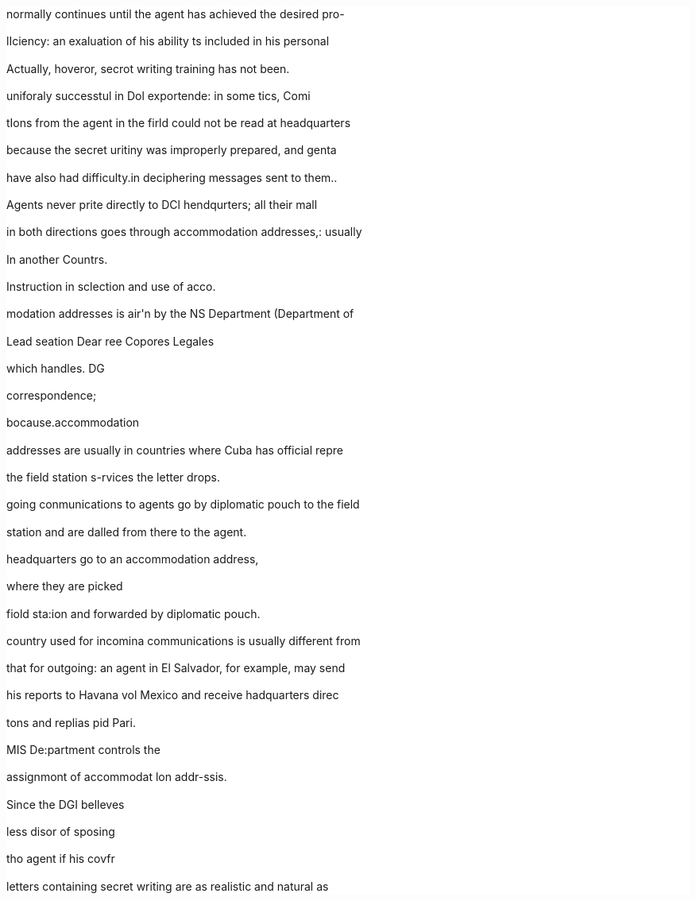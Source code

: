 normally continues until the agent has achieved the desired pro-

lIciency: an exaluation of his ability ts included in his personal

Actually, hoveror, secrot writing training has not been.

uniforaly successtul in Dol exportende: in some tics, Comi

tIons from the agent in the firld could not be read at headquarters

because the secret uritiny was improperly prepared, and genta

have also had difficulty.in deciphering messages sent to them..

Agents never prite directly to DCl hendqurters; all their mall

in both directions goes through accommodation addresses,: usually

In another Countrs.

Instruction in sclection and use of acco.

modation addresses is air'n by the NS Department (Department of

Lead seation Dear ree Copores Legales

which handles. DG

correspondence;

bocause.accommodation

addresses are usually in countries where Cuba has official repre

the field station s-rvices the letter drops.

going conmunications to agents go by diplomatic pouch to the field

station and are dalled from there to the agent.

headquarters go to an accommodation address,

where they are picked

fiold sta:ion and forwarded by diplomatic pouch.

country used for incomina communications is usually different from

that for outgoing: an agent in El Salvador, for example, may send

his reports to Havana vol Mexico and receive hadquarters direc

tons and replias pid Pari.

MIS De:partment controls the

assignmont of accommodat lon addr-ssis.

Since the DGI belleves

less disor of sposing

tho agent if his covfr

letters containing secret writing are as realistic and natural as
